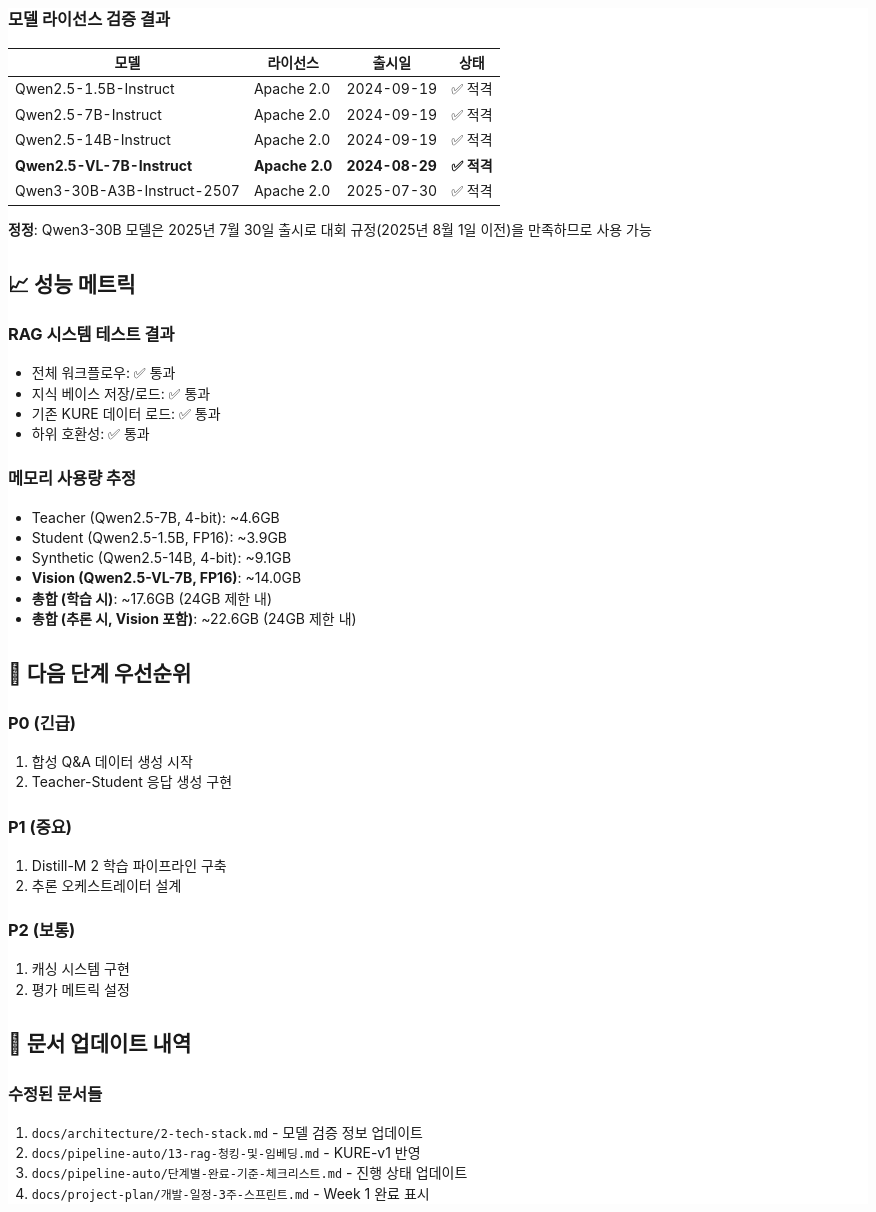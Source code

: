 ### 모델 라이선스 검증 결과
| 모델 | 라이선스 | 출시일 | 상태 |
|------|---------|--------|------|
| Qwen2.5-1.5B-Instruct | Apache 2.0 | 2024-09-19 | ✅ 적격 |
| Qwen2.5-7B-Instruct | Apache 2.0 | 2024-09-19 | ✅ 적격 |
| Qwen2.5-14B-Instruct | Apache 2.0 | 2024-09-19 | ✅ 적격 |
| **Qwen2.5-VL-7B-Instruct** | **Apache 2.0** | **2024-08-29** | **✅ 적격** |
| Qwen3-30B-A3B-Instruct-2507 | Apache 2.0 | 2025-07-30 | ✅ 적격 |

**정정**: Qwen3-30B 모델은 2025년 7월 30일 출시로 대회 규정(2025년 8월 1일 이전)을 만족하므로 사용 가능

## 📈 성능 메트릭

### RAG 시스템 테스트 결과
- 전체 워크플로우: ✅ 통과
- 지식 베이스 저장/로드: ✅ 통과
- 기존 KURE 데이터 로드: ✅ 통과
- 하위 호환성: ✅ 통과

### 메모리 사용량 추정
- Teacher (Qwen2.5-7B, 4-bit): ~4.6GB
- Student (Qwen2.5-1.5B, FP16): ~3.9GB
- Synthetic (Qwen2.5-14B, 4-bit): ~9.1GB
- **Vision (Qwen2.5-VL-7B, FP16)**: ~14.0GB
- **총합 (학습 시)**: ~17.6GB (24GB 제한 내)
- **총합 (추론 시, Vision 포함)**: ~22.6GB (24GB 제한 내)

## 🎯 다음 단계 우선순위

### P0 (긴급)
1. 합성 Q&A 데이터 생성 시작
2. Teacher-Student 응답 생성 구현

### P1 (중요)
1. Distill-M 2 학습 파이프라인 구축
2. 추론 오케스트레이터 설계

### P2 (보통)
1. 캐싱 시스템 구현
2. 평가 메트릭 설정

## 📝 문서 업데이트 내역

### 수정된 문서들
1. `docs/architecture/2-tech-stack.md` - 모델 검증 정보 업데이트
2. `docs/pipeline-auto/13-rag-청킹-및-임베딩.md` - KURE-v1 반영
3. `docs/pipeline-auto/단계별-완료-기준-체크리스트.md` - 진행 상태 업데이트
4. `docs/project-plan/개발-일정-3주-스프린트.md` - Week 1 완료 표시
